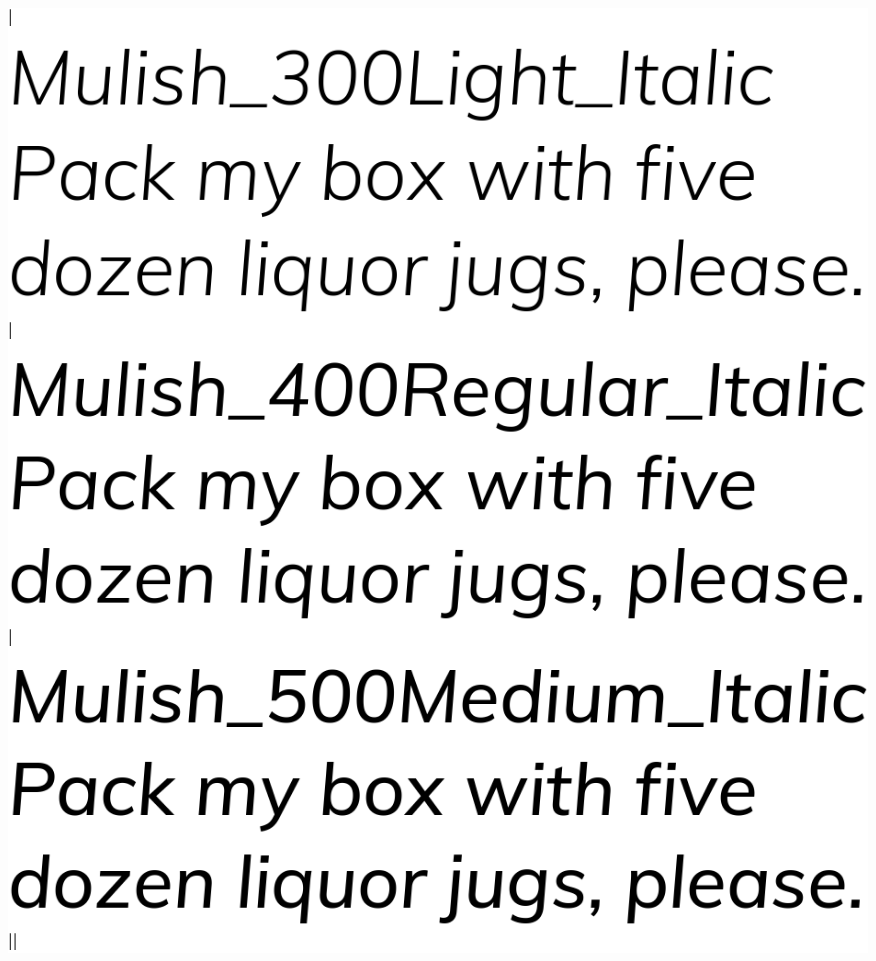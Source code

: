 |![Mulish_300Light_Italic](./Mulish_300Light_Italic.ttf.png)|![Mulish_400Regular_Italic](./Mulish_400Regular_Italic.ttf.png)|![Mulish_500Medium_Italic](./Mulish_500Medium_Italic.ttf.png)||